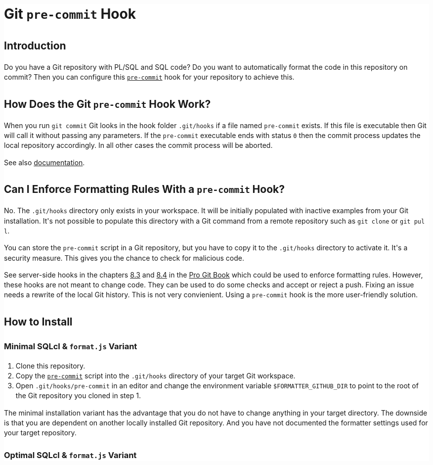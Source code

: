 # Git `pre-commit` Hook

## Introduction

Do you have a Git repository with PL/SQL and SQL code? Do you want to automatically format the code in this repository on commit? Then you can configure this [`pre-commit`](pre-commit) hook for your repository to achieve this.

## How Does the Git `pre-commit` Hook Work?

When you run `git commit` Git looks in the hook folder `.git/hooks` if a file named `pre-commit` exists. If this file is executable then Git will call it without passing any parameters. If the `pre-commit` executable ends with status `0` then the commit process updates the local repository accordingly. In all other cases the commit process will be aborted.

See also [documentation](https://git-scm.com/docs/githooks).

## Can I Enforce Formatting Rules With a `pre-commit` Hook?

No. The `.git/hooks` directory only exists in your workspace. It will be initially populated with inactive examples from your Git installation. It's not possible to populate this directory with a Git command from a remote repository such as `git clone` or `git pull`. 

You can store the `pre-commit` script in a Git repository, but you have to copy it to the `.git/hooks` directory to activate it. It's a security measure. This gives you the chance to check for malicious code.

See server-side hooks in the chapters [8.3](https://git-scm.com/book/en/v2/Customizing-Git-Git-Hooks) and [8.4](https://git-scm.com/book/en/v2/Customizing-Git-An-Example-Git-Enforced-Policy#_an_example_git_enforced_policy) in the [Pro Git Book](https://git-scm.com/book/en/v2) which could be used to enforce formatting rules. However, these hooks are not meant to change code. They can be used to do some checks and accept or reject a push. Fixing an issue needs a rewrite of the local Git history. This is not very convienient. Using a `pre-commit` hook is the more user-friendly solution.

## How to Install

### Minimal SQLcl & `format.js` Variant

1. Clone this repository.
2. Copy the [`pre-commit`](pre-commit) script into the `.git/hooks` directory of your target Git workspace.
3. Open `.git/hooks/pre-commit` in an editor and change the environment variable `$FORMATTER_GITHUB_DIR` to point to the root of the Git repository you cloned in step 1.

The minimal installation variant has the advantage that you do not have to change anything in your target directory. The downside is that you are dependent on another locally installed Git repository. And you have not documented the formatter settings used for your target repository.

### Optimal SQLcl & `format.js` Variant
